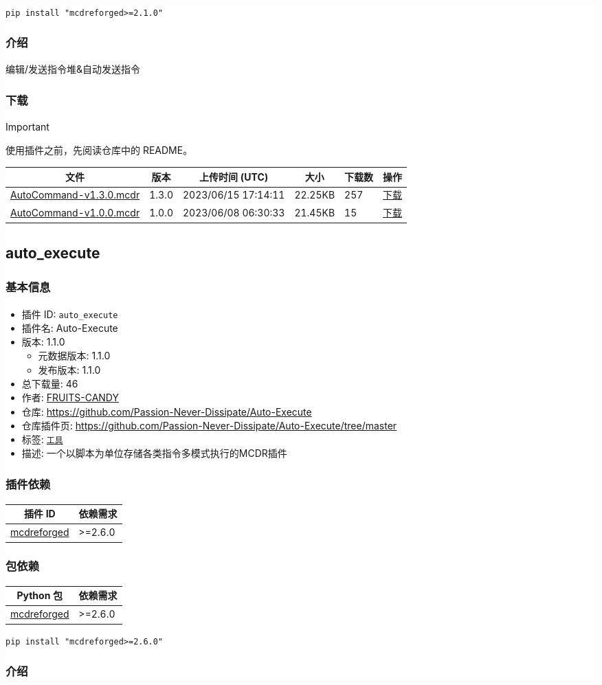 ```
pip install "mcdreforged>=2.1.0"
```

### 介绍

编辑/发送指令堆&自动发送指令
### 下载

> [!IMPORTANT]
> 使用插件之前，先阅读仓库中的 README。

| 文件 | 版本 | 上传时间 (UTC) | 大小 | 下载数 | 操作 |
| --- | --- | --- | --- | --- | --- |
| [AutoCommand-v1.3.0.mcdr](https://github.com/bzyyyyyyyy/MCDR-AutoCommand/releases/tag/v1.3.0) | 1.3.0 | 2023/06/15 17:14:11 | 22.25KB | 257 | [下载](https://github.com/bzyyyyyyyy/MCDR-AutoCommand/releases/download/v1.3.0/AutoCommand-v1.3.0.mcdr) |
| [AutoCommand-v1.0.0.mcdr](https://github.com/bzyyyyyyyy/MCDR-AutoCommand/releases/tag/v1.0.0) | 1.0.0 | 2023/06/08 06:30:33 | 21.45KB | 15 | [下载](https://github.com/bzyyyyyyyy/MCDR-AutoCommand/releases/download/v1.0.0/AutoCommand-v1.0.0.mcdr) |

## auto_execute

### 基本信息

- 插件 ID: `auto_execute`
- 插件名: Auto-Execute
- 版本: 1.1.0
  - 元数据版本: 1.1.0
  - 发布版本: 1.1.0
- 总下载量: 46
- 作者: [FRUITS-CANDY](https://github.com/FRUITS-CANDY)
- 仓库: https://github.com/Passion-Never-Dissipate/Auto-Execute
- 仓库插件页: https://github.com/Passion-Never-Dissipate/Auto-Execute/tree/master
- 标签: [`工具`](/labels/tool/readme-zh_cn.md)
- 描述: 一个以脚本为单位存储各类指令多模式执行的MCDR插件

### 插件依赖

| 插件 ID | 依赖需求 |
| --- | --- |
| [mcdreforged](https://github.com/Fallen-Breath/MCDReforged) | \>=2.6.0 |

### 包依赖

| Python 包 | 依赖需求 |
| --- | --- |
| [mcdreforged](https://pypi.org/project/mcdreforged) | \>=2.6.0 |

```
pip install "mcdreforged>=2.6.0"
```

### 介绍
